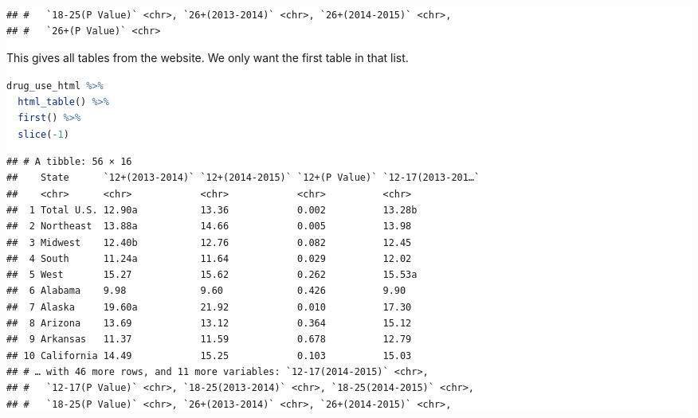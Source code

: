     ## #   `18-25(P Value)` <chr>, `26+(2013-2014)` <chr>, `26+(2014-2015)` <chr>,
    ## #   `26+(P Value)` <chr>

This gives all tables from the website. We only want the first table in
that list.

``` r
drug_use_html %>% 
  html_table() %>% 
  first() %>% 
  slice(-1)
```

    ## # A tibble: 56 × 16
    ##    State      `12+(2013-2014)` `12+(2014-2015)` `12+(P Value)` `12-17(2013-201…`
    ##    <chr>      <chr>            <chr>            <chr>          <chr>            
    ##  1 Total U.S. 12.90a           13.36            0.002          13.28b           
    ##  2 Northeast  13.88a           14.66            0.005          13.98            
    ##  3 Midwest    12.40b           12.76            0.082          12.45            
    ##  4 South      11.24a           11.64            0.029          12.02            
    ##  5 West       15.27            15.62            0.262          15.53a           
    ##  6 Alabama    9.98             9.60             0.426          9.90             
    ##  7 Alaska     19.60a           21.92            0.010          17.30            
    ##  8 Arizona    13.69            13.12            0.364          15.12            
    ##  9 Arkansas   11.37            11.59            0.678          12.79            
    ## 10 California 14.49            15.25            0.103          15.03            
    ## # … with 46 more rows, and 11 more variables: `12-17(2014-2015)` <chr>,
    ## #   `12-17(P Value)` <chr>, `18-25(2013-2014)` <chr>, `18-25(2014-2015)` <chr>,
    ## #   `18-25(P Value)` <chr>, `26+(2013-2014)` <chr>, `26+(2014-2015)` <chr>,